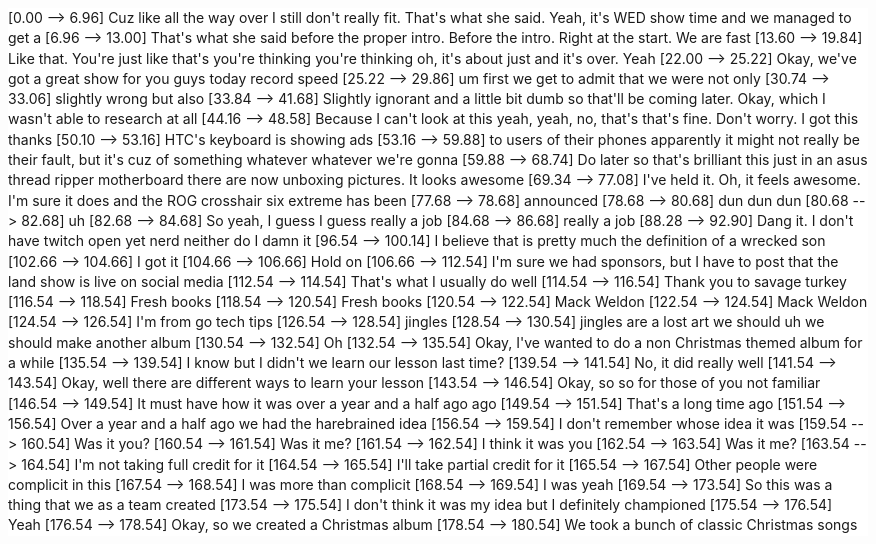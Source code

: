 [0.00 --> 6.96]  Cuz like all the way over I still don't really fit. That's what she said. Yeah, it's WED show time and we managed to get a
[6.96 --> 13.00]  That's what she said before the proper intro. Before the intro. Right at the start. We are fast
[13.60 --> 19.84]  Like that. You're just like that's you're thinking you're thinking oh, it's about just and it's over. Yeah
[22.00 --> 25.22]  Okay, we've got a great show for you guys today record speed
[25.22 --> 29.86]  um first we get to admit that we were not only
[30.74 --> 33.06]  slightly wrong but also
[33.84 --> 41.68]  Slightly ignorant and a little bit dumb so that'll be coming later. Okay, which I wasn't able to research at all
[44.16 --> 48.58]  Because I can't look at this yeah, yeah, no, that's that's fine. Don't worry. I got this thanks
[50.10 --> 53.16]  HTC's keyboard is showing ads
[53.16 --> 59.88]  to users of their phones apparently it might not really be their fault, but it's cuz of something whatever whatever we're gonna
[59.88 --> 68.74]  Do later so that's brilliant this just in an asus thread ripper motherboard there are now unboxing pictures. It looks awesome
[69.34 --> 77.08]  I've held it. Oh, it feels awesome. I'm sure it does and the ROG crosshair six extreme has been
[77.68 --> 78.68]  announced
[78.68 --> 80.68]  dun dun dun
[80.68 --> 82.68]  uh
[82.68 --> 84.68]  So yeah, I guess I guess really a job
[84.68 --> 86.68]  really a job
[88.28 --> 92.90]  Dang it. I don't have twitch open yet nerd neither do I damn it
[96.54 --> 100.14]  I believe that is pretty much the definition of a wrecked son
[102.66 --> 104.66]  I got it
[104.66 --> 106.66]  Hold on
[106.66 --> 112.54]  I'm sure we had sponsors, but I have to post that the land show is live on social media
[112.54 --> 114.54]  That's what I usually do well
[114.54 --> 116.54]  Thank you to savage turkey
[116.54 --> 118.54]  Fresh books
[118.54 --> 120.54]  Fresh books
[120.54 --> 122.54]  Mack Weldon
[122.54 --> 124.54]  Mack Weldon
[124.54 --> 126.54]  I'm from go tech tips
[126.54 --> 128.54]  jingles
[128.54 --> 130.54]  jingles are a lost art we should uh we should make another album
[130.54 --> 132.54]  Oh
[132.54 --> 135.54]  Okay, I've wanted to do a non Christmas themed album for a while
[135.54 --> 139.54]  I know but I didn't we learn our lesson last time?
[139.54 --> 141.54]  No, it did really well
[141.54 --> 143.54]  Okay, well there are different ways to learn your lesson
[143.54 --> 146.54]  Okay, so so for those of you not familiar
[146.54 --> 149.54]  It must have how it was over a year and a half ago ago
[149.54 --> 151.54]  That's a long time ago
[151.54 --> 156.54]  Over a year and a half ago we had the harebrained idea
[156.54 --> 159.54]  I don't remember whose idea it was
[159.54 --> 160.54]  Was it you?
[160.54 --> 161.54]  Was it me?
[161.54 --> 162.54]  I think it was you
[162.54 --> 163.54]  Was it me?
[163.54 --> 164.54]  I'm not taking full credit for it
[164.54 --> 165.54]  I'll take partial credit for it
[165.54 --> 167.54]  Other people were complicit in this
[167.54 --> 168.54]  I was more than complicit
[168.54 --> 169.54]  I was yeah
[169.54 --> 173.54]  So this was a thing that we as a team created
[173.54 --> 175.54]  I don't think it was my idea but I definitely championed
[175.54 --> 176.54]  Yeah
[176.54 --> 178.54]  Okay, so we created a Christmas album
[178.54 --> 180.54]  We took a bunch of classic Christmas songs